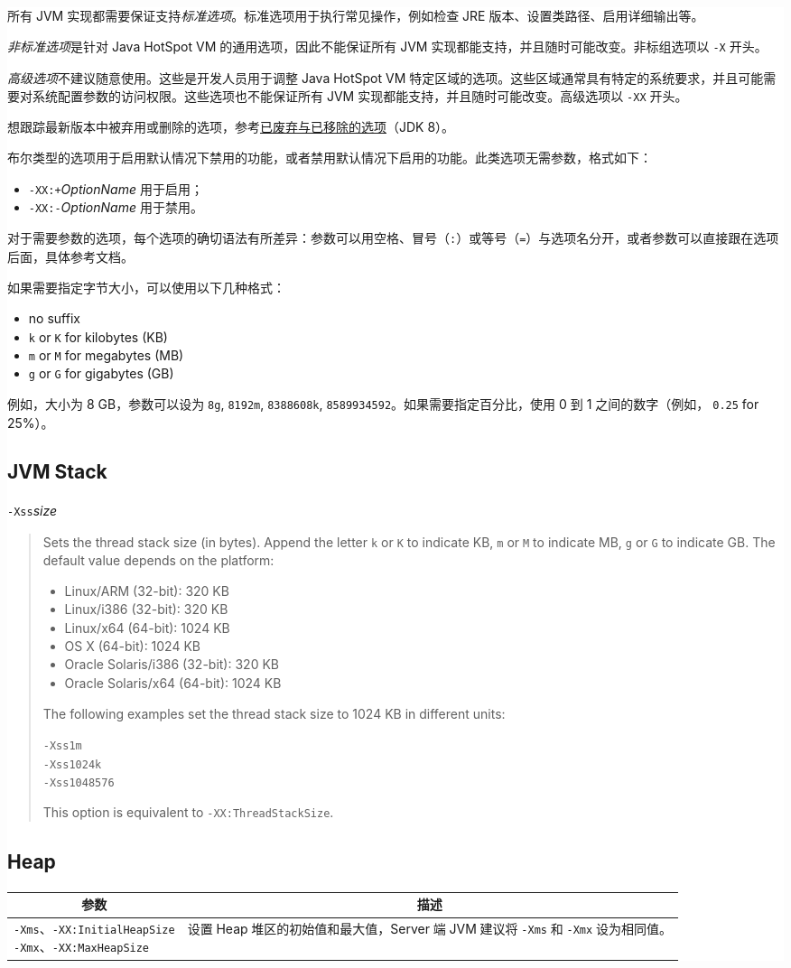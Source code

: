 所有 JVM 实现都需要保证支持*标准选项*。标准选项用于执行常见操作，例如检查 JRE 版本、设置类路径、启用详细输出等。

*非标准选项*是针对 Java HotSpot VM 的通用选项，因此不能保证所有 JVM 实现都能支持，并且随时可能改变。非标组选项以 `-X` 开头。

*高级选项*不建议随意使用。这些是开发人员用于调整 Java HotSpot VM 特定区域的选项。这些区域通常具有特定的系统要求，并且可能需要对系统配置参数的访问权限。这些选项也不能保证所有 JVM 实现都能支持，并且随时可能改变。高级选项以 `-XX` 开头。

想跟踪最新版本中被弃用或删除的选项，参考[已废弃与已移除的选项](https://docs.oracle.com/javase/8/docs/technotes/tools/unix/java.html#BABDCEGG)（JDK 8）。

布尔类型的选项用于启用默认情况下禁用的功能，或者禁用默认情况下启用的功能。此类选项无需参数，格式如下：

* `-XX:+`*OptionName* 用于启用；
* `-XX:-`*OptionName* 用于禁用。

对于需要参数的选项，每个选项的确切语法有所差异：参数可以用空格、冒号（`:`）或等号（`=`）与选项名分开，或者参数可以直接跟在选项后面，具体参考文档。

如果需要指定字节大小，可以使用以下几种格式：

* no suffix
* `k` or `K` for kilobytes (KB)
* `m` or `M` for megabytes (MB)
* `g` or `G` for gigabytes (GB)

例如，大小为 8 GB，参数可以设为 `8g`, `8192m`, `8388608k`, `8589934592`。如果需要指定百分比，使用 0 到 1 之间的数字（例如， `0.25` for 25%）。

## JVM Stack

`-Xss`*size*

> Sets the thread stack size (in bytes). Append the letter `k` or `K` to indicate KB, `m` or `M` to indicate MB, `g` or `G` to indicate GB. The default value depends on the platform:
>
> - Linux/ARM (32-bit): 320 KB
> - Linux/i386 (32-bit): 320 KB
> - Linux/x64 (64-bit): 1024 KB
> - OS X (64-bit): 1024 KB
> - Oracle Solaris/i386 (32-bit): 320 KB
> - Oracle Solaris/x64 (64-bit): 1024 KB
>
> The following examples set the thread stack size to 1024 KB in different units:
>
> ```
> -Xss1m
> -Xss1024k
> -Xss1048576
> ```
>
> This option is equivalent to `-XX:ThreadStackSize`.
>

## Heap

| 参数                                                        | 描述                                                         |
| ----------------------------------------------------------- | ------------------------------------------------------------ |
| `-Xms`、`-XX:InitialHeapSize`<br/>`-Xmx`、`-XX:MaxHeapSize` | 设置 Heap 堆区的初始值和最大值，Server 端 JVM 建议将 `-Xms` 和 `-Xmx` 设为相同值。 |
